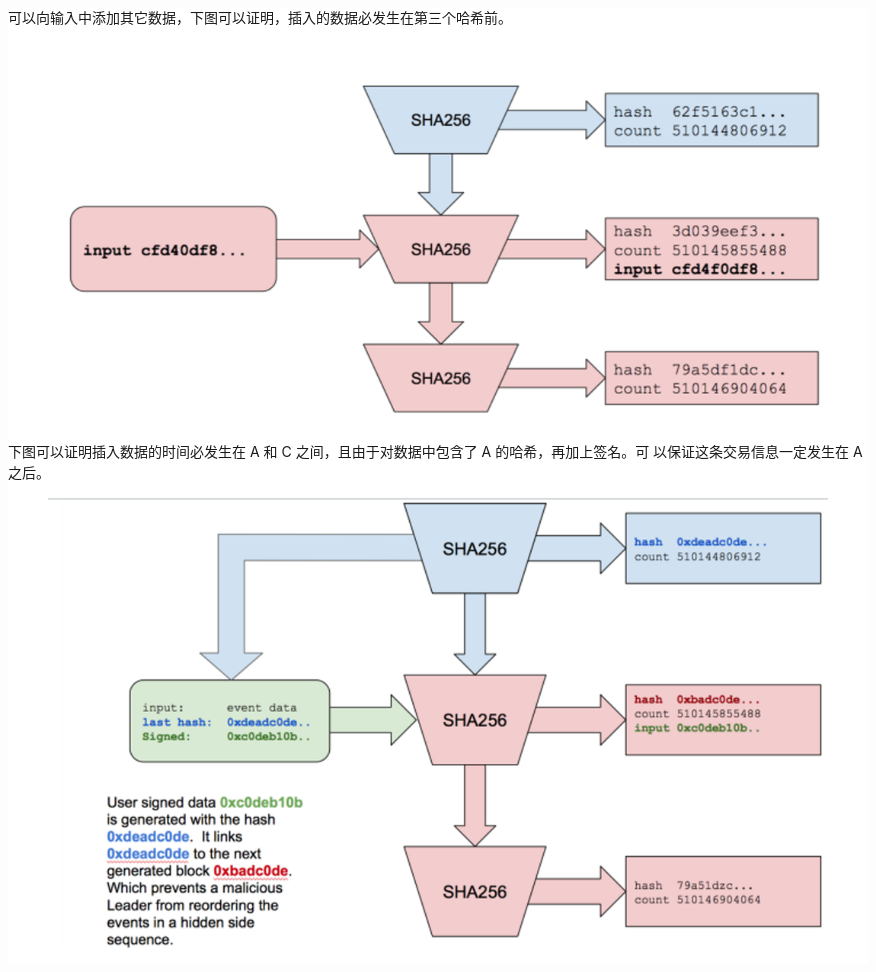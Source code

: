 可以向输入中添加其它数据，下图可以证明，插入的数据必发生在第三个哈希前。

<figure><img src="../../../.gitbook/assets/image (1).png" alt=""><figcaption></figcaption></figure>

下图可以证明插入数据的时间必发生在 A 和 C 之间，且由于对数据中包含了 A 的哈希，再加上签名。可 以保证这条交易信息一定发生在 A 之后。

<figure><img src="../../../.gitbook/assets/image (2).png" alt=""><figcaption></figcaption></figure>

